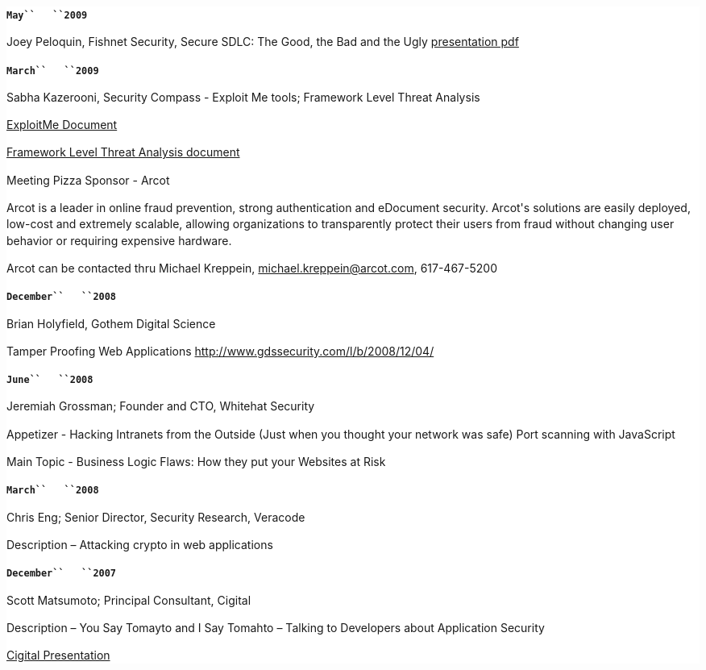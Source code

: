 

**`May``   ``2009`**

Joey Peloquin, Fishnet Security, Secure SDLC: The Good, the Bad and the
Ugly [presentation
pdf](http://www.owasp.org/images/4/48/SecureSDLC-GoodBadUgly.pdf)



**`March``   ``2009`**

Sabha Kazerooni, Security Compass - Exploit Me tools; Framework Level
Threat Analysis

[ExploitMe
Document](http://www.owasp.org/images/5/5a/Security_Compass_Exploilt_Me.pdf)

[Framework Level Threat Analysis
document](http://www.owasp.org/images/e/ef/Security_Compass_Framework-level_Threat_Analysis.pdf)

Meeting Pizza Sponsor - Arcot

Arcot is a leader in online fraud prevention, strong authentication and
eDocument security. Arcot's solutions are easily deployed, low-cost and
extremely scalable, allowing organizations to transparently protect
their users from fraud without changing user behavior or requiring
expensive hardware.

Arcot can be contacted thru Michael Kreppein,
michael.kreppein@arcot.com, 617-467-5200

**`December``   ``2008`**

Brian Holyfield, Gothem Digital Science

Tamper Proofing Web Applications
<http://www.gdssecurity.com/l/b/2008/12/04/>

**`June``   ``2008`**

Jeremiah Grossman; Founder and CTO, Whitehat Security

Appetizer - Hacking Intranets from the Outside (Just when you thought
your network was safe) Port scanning with JavaScript

Main Topic - Business Logic Flaws: How they put your Websites at Risk

**`March``   ``2008`**

Chris Eng; Senior Director, Security Research, Veracode

Description – Attacking crypto in web applications

**`December``   ``2007`**

Scott Matsumoto; Principal Consultant, Cigital

Description – You Say Tomayto and I Say Tomahto – Talking to Developers
about Application Security

[Cigital
Presentation](https://www.owasp.org/images/5/5b/BostonOWASP200712-Cigital.pdf)
